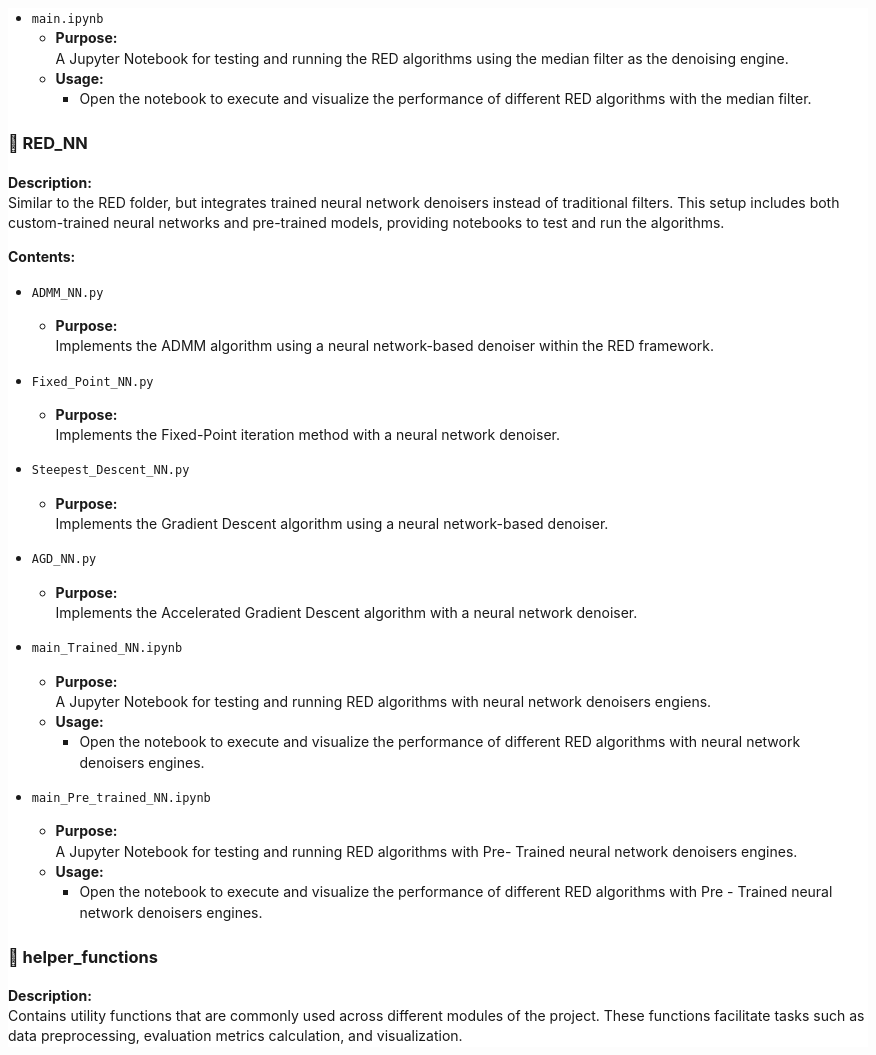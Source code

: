 - `main.ipynb`  
  - **Purpose:**  
    A Jupyter Notebook for testing and running the RED algorithms using the median filter as the denoising engine.
  - **Usage:**  
    - Open the notebook to execute and visualize the performance of different RED algorithms with the median filter.

### 📁 RED_NN

**Description:**  
Similar to the RED folder, but integrates trained neural network denoisers instead of traditional filters. This setup includes both custom-trained neural networks and pre-trained models, providing notebooks to test and run the algorithms.

**Contents:**
- `ADMM_NN.py`  
  - **Purpose:**  
    Implements the ADMM algorithm using a neural network-based denoiser within the RED framework.
  
- `Fixed_Point_NN.py`  
  - **Purpose:**  
    Implements the Fixed-Point iteration method with a neural network denoiser.
  
- `Steepest_Descent_NN.py`  
  - **Purpose:**  
    Implements the Gradient Descent algorithm using a neural network-based denoiser.
  
- `AGD_NN.py`  
  - **Purpose:**  
    Implements the Accelerated Gradient Descent algorithm with a neural network denoiser.
  
  
- `main_Trained_NN.ipynb`  
  - **Purpose:**  
    A Jupyter Notebook for testing and running RED algorithms with neural network denoisers engiens.
  - **Usage:**  
    - Open the notebook to execute and visualize the performance of different RED algorithms with neural network denoisers engines.


- `main_Pre_trained_NN.ipynb`  
  - **Purpose:**  
    A Jupyter Notebook for testing and running RED algorithms with Pre- Trained neural network denoisers engines.
  - **Usage:**  
    - Open the notebook to execute and visualize the performance of different RED algorithms with Pre - Trained neural network denoisers engines.
   
### 📁 helper_functions

**Description:**  
Contains utility functions that are commonly used across different modules of the project. These functions facilitate tasks such as data preprocessing, evaluation metrics calculation, and visualization.
